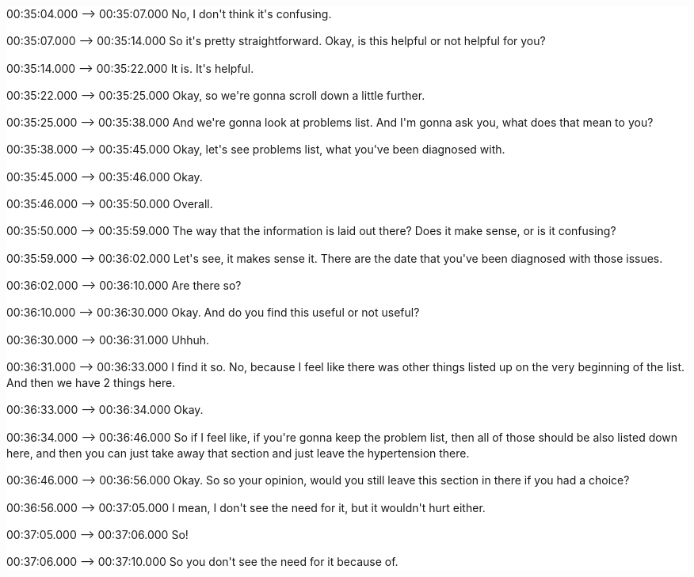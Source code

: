 00:35:04.000 --> 00:35:07.000
No, I don't think it's confusing.

00:35:07.000 --> 00:35:14.000
So it's pretty straightforward. Okay, is this helpful or not helpful for you?

00:35:14.000 --> 00:35:22.000
It is. It's helpful.

00:35:22.000 --> 00:35:25.000
Okay, so we're gonna scroll down a little further.

00:35:25.000 --> 00:35:38.000
And we're gonna look at problems list. And I'm gonna ask you, what does that mean to you?

00:35:38.000 --> 00:35:45.000
Okay, let's see problems list, what you've been diagnosed with.

00:35:45.000 --> 00:35:46.000
Okay.

00:35:46.000 --> 00:35:50.000
Overall.

00:35:50.000 --> 00:35:59.000
The way that the information is laid out there? Does it make sense, or is it confusing?

00:35:59.000 --> 00:36:02.000
Let's see, it makes sense it. There are the date that you've been diagnosed with those issues.

00:36:02.000 --> 00:36:10.000
Are there so?

00:36:10.000 --> 00:36:30.000
Okay. And do you find this useful or not useful?

00:36:30.000 --> 00:36:31.000
Uhhuh.

00:36:31.000 --> 00:36:33.000
I find it so. No, because I feel like there was other things listed up on the very beginning of the list. And then we have 2 things here.

00:36:33.000 --> 00:36:34.000
Okay.

00:36:34.000 --> 00:36:46.000
So if I feel like, if you're gonna keep the problem list, then all of those should be also listed down here, and then you can just take away that section and just leave the hypertension there.

00:36:46.000 --> 00:36:56.000
Okay. So so your opinion, would you still leave this section in there if you had a choice?

00:36:56.000 --> 00:37:05.000
I mean, I don't see the need for it, but it wouldn't hurt either.

00:37:05.000 --> 00:37:06.000
So!

00:37:06.000 --> 00:37:10.000
So you don't see the need for it because of.
